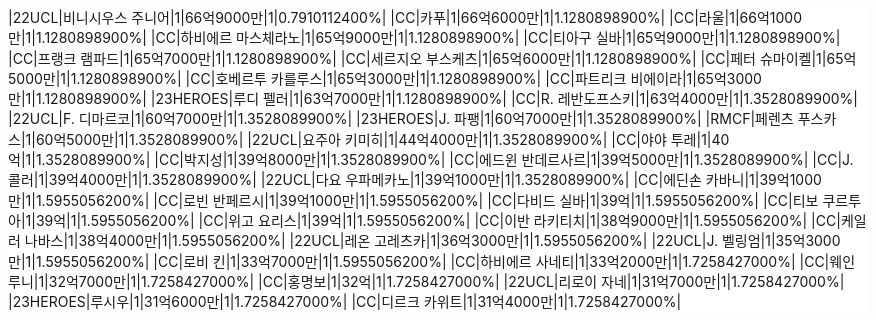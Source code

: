 |22UCL|비니시우스 주니어|1|66억9000만|1|0.7910112400%|
|CC|카푸|1|66억6000만|1|1.1280898900%|
|CC|라울|1|66억1000만|1|1.1280898900%|
|CC|하비에르 마스체라노|1|65억9000만|1|1.1280898900%|
|CC|티아구 실바|1|65억9000만|1|1.1280898900%|
|CC|프랭크 램파드|1|65억7000만|1|1.1280898900%|
|CC|세르지오 부스케츠|1|65억6000만|1|1.1280898900%|
|CC|페터 슈마이켈|1|65억5000만|1|1.1280898900%|
|CC|호베르투 카를루스|1|65억3000만|1|1.1280898900%|
|CC|파트리크 비에이라|1|65억3000만|1|1.1280898900%|
|23HEROES|루디 펠러|1|63억7000만|1|1.1280898900%|
|CC|R. 레반도프스키|1|63억4000만|1|1.3528089900%|
|22UCL|F. 디마르코|1|60억7000만|1|1.3528089900%|
|23HEROES|J. 파팽|1|60억7000만|1|1.3528089900%|
|RMCF|페렌츠 푸스카스|1|60억5000만|1|1.3528089900%|
|22UCL|요주아 키미히|1|44억4000만|1|1.3528089900%|
|CC|야야 투레|1|40억|1|1.3528089900%|
|CC|박지성|1|39억8000만|1|1.3528089900%|
|CC|에드윈 반데르사르|1|39억5000만|1|1.3528089900%|
|CC|J. 콜러|1|39억4000만|1|1.3528089900%|
|22UCL|다요 우파메카노|1|39억1000만|1|1.3528089900%|
|CC|에딘손 카바니|1|39억1000만|1|1.5955056200%|
|CC|로빈 반페르시|1|39억1000만|1|1.5955056200%|
|CC|다비드 실바|1|39억|1|1.5955056200%|
|CC|티보 쿠르투아|1|39억|1|1.5955056200%|
|CC|위고 요리스|1|39억|1|1.5955056200%|
|CC|이반 라키티치|1|38억9000만|1|1.5955056200%|
|CC|케일러 나바스|1|38억4000만|1|1.5955056200%|
|22UCL|레온 고레츠카|1|36억3000만|1|1.5955056200%|
|22UCL|J. 벨링엄|1|35억3000만|1|1.5955056200%|
|CC|로비 킨|1|33억7000만|1|1.5955056200%|
|CC|하비에르 사네티|1|33억2000만|1|1.7258427000%|
|CC|웨인 루니|1|32억7000만|1|1.7258427000%|
|CC|홍명보|1|32억|1|1.7258427000%|
|22UCL|리로이 자네|1|31억7000만|1|1.7258427000%|
|23HEROES|루시우|1|31억6000만|1|1.7258427000%|
|CC|디르크 카위트|1|31억4000만|1|1.7258427000%|